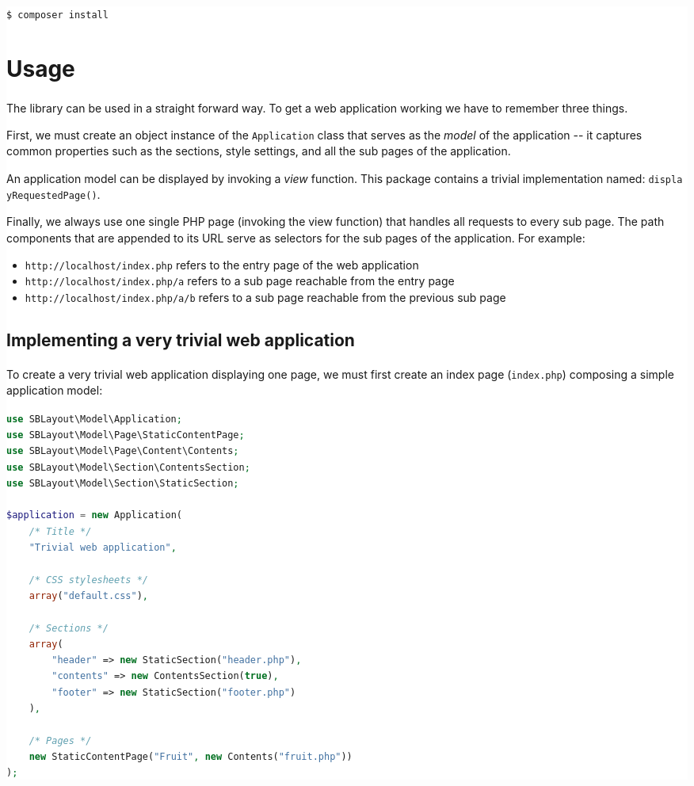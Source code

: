 ```bash
$ composer install
```

Usage
=====
The library can be used in a straight forward way. To get a web application
working we have to remember three things.

First, we must create an object instance of the `Application` class that serves
as the _model_ of the application -- it captures common properties such as the
sections, style settings, and all the sub pages of the application.

An application model can be displayed by invoking a _view_ function. This package
contains a trivial implementation named: `displayRequestedPage()`.

Finally, we always use one single PHP page (invoking the view function) that
handles all requests to every sub page. The path components that are appended to
its URL serve as selectors for the sub pages of the application. For example:

* `http://localhost/index.php` refers to the entry page of the web application
* `http://localhost/index.php/a` refers to a sub page reachable from the entry page
* `http://localhost/index.php/a/b` refers to a sub page reachable from the previous sub page

Implementing a very trivial web application
-------------------------------------------
To create a very trivial web application displaying one page, we must first
create an index page (`index.php`) composing a simple application model:

```php
use SBLayout\Model\Application;
use SBLayout\Model\Page\StaticContentPage;
use SBLayout\Model\Page\Content\Contents;
use SBLayout\Model\Section\ContentsSection;
use SBLayout\Model\Section\StaticSection;

$application = new Application(
    /* Title */
    "Trivial web application",

    /* CSS stylesheets */
    array("default.css"),

    /* Sections */
    array(
        "header" => new StaticSection("header.php"),
        "contents" => new ContentsSection(true),
        "footer" => new StaticSection("footer.php")
    ),

    /* Pages */
    new StaticContentPage("Fruit", new Contents("fruit.php"))
);
```
